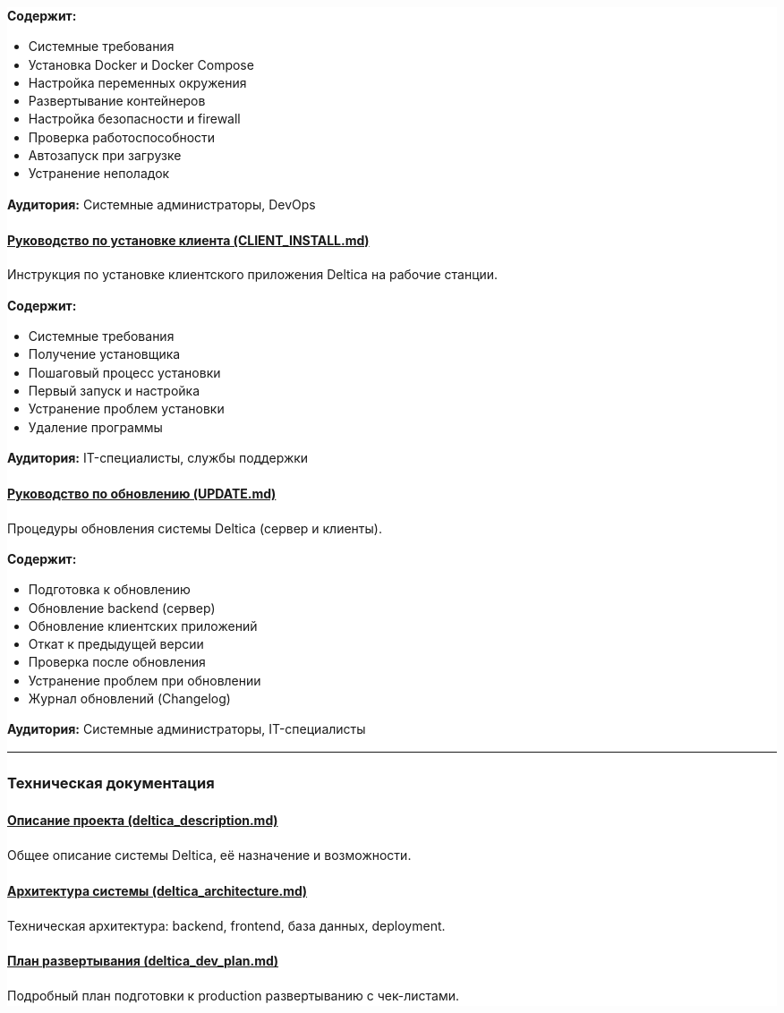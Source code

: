 **Содержит:**
- Системные требования
- Установка Docker и Docker Compose
- Настройка переменных окружения
- Развертывание контейнеров
- Настройка безопасности и firewall
- Проверка работоспособности
- Автозапуск при загрузке
- Устранение неполадок

**Аудитория:** Системные администраторы, DevOps

#### [Руководство по установке клиента (CLIENT_INSTALL.md)](CLIENT_INSTALL.md)
Инструкция по установке клиентского приложения Deltica на рабочие станции.

**Содержит:**
- Системные требования
- Получение установщика
- Пошаговый процесс установки
- Первый запуск и настройка
- Устранение проблем установки
- Удаление программы

**Аудитория:** IT-специалисты, службы поддержки

#### [Руководство по обновлению (UPDATE.md)](UPDATE.md)
Процедуры обновления системы Deltica (сервер и клиенты).

**Содержит:**
- Подготовка к обновлению
- Обновление backend (сервер)
- Обновление клиентских приложений
- Откат к предыдущей версии
- Проверка после обновления
- Устранение проблем при обновлении
- Журнал обновлений (Changelog)

**Аудитория:** Системные администраторы, IT-специалисты

---

### Техническая документация

#### [Описание проекта (deltica_description.md)](deltica_description.md)
Общее описание системы Deltica, её назначение и возможности.

#### [Архитектура системы (deltica_architecture.md)](deltica_architecture.md)
Техническая архитектура: backend, frontend, база данных, deployment.

#### [План развертывания (deltica_dev_plan.md)](deltica_dev_plan.md)
Подробный план подготовки к production развертыванию с чек-листами.
